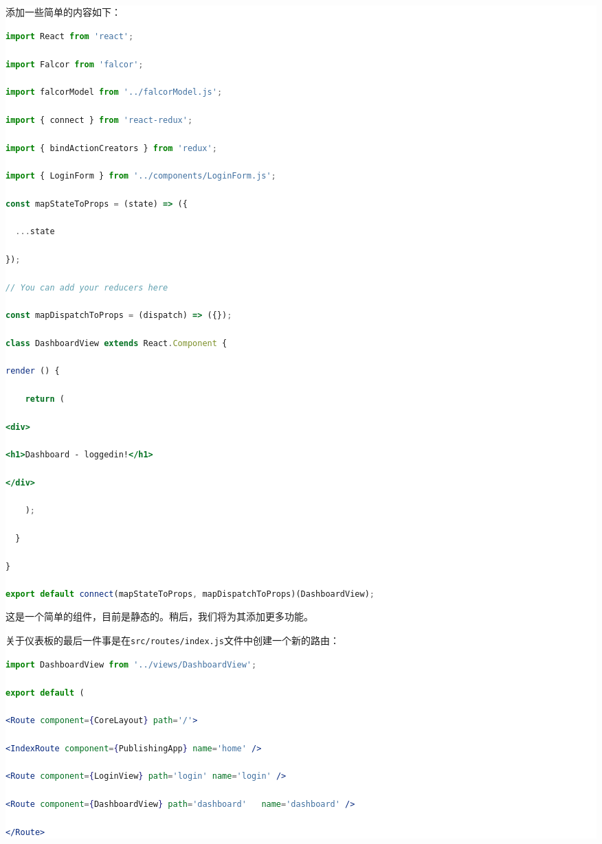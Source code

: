 添加一些简单的内容如下：

```jsx
import React from 'react'; 

import Falcor from 'falcor'; 

import falcorModel from '../falcorModel.js'; 

import { connect } from 'react-redux'; 

import { bindActionCreators } from 'redux'; 

import { LoginForm } from '../components/LoginForm.js'; 

const mapStateToProps = (state) => ({ 

  ...state 

}); 

// You can add your reducers here 

const mapDispatchToProps = (dispatch) => ({}); 

class DashboardView extends React.Component { 

render () { 

    return ( 

<div> 

<h1>Dashboard - loggedin!</h1> 

</div> 

    ); 

  } 

} 

export default connect(mapStateToProps, mapDispatchToProps)(DashboardView);

```

这是一个简单的组件，目前是静态的。稍后，我们将为其添加更多功能。

关于仪表板的最后一件事是在`src/routes/index.js`文件中创建一个新的路由：

```jsx
import DashboardView from '../views/DashboardView'; 

export default ( 

<Route component={CoreLayout} path='/'> 

<IndexRoute component={PublishingApp} name='home' /> 

<Route component={LoginView} path='login' name='login' /> 

<Route component={DashboardView} path='dashboard'   name='dashboard' /> 

</Route> 

```
